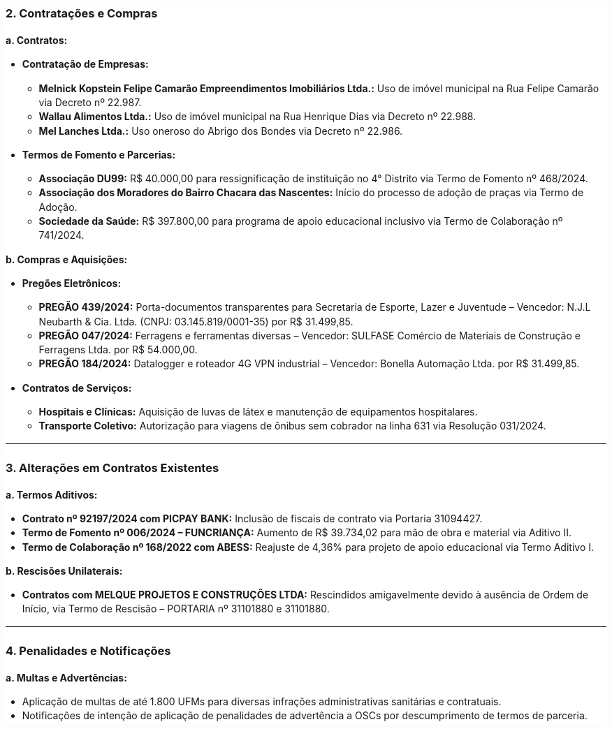 
### **2. Contratações e Compras**

**a. Contratos:**
- **Contratação de Empresas:**
  - **Melnick Kopstein Felipe Camarão Empreendimentos Imobiliários Ltda.:** Uso de imóvel municipal na Rua Felipe Camarão via Decreto nº 22.987.
  - **Wallau Alimentos Ltda.:** Uso de imóvel municipal na Rua Henrique Dias via Decreto nº 22.988.
  - **Mel Lanches Ltda.:** Uso oneroso do Abrigo dos Bondes via Decreto nº 22.986.

- **Termos de Fomento e Parcerias:**
  - **Associação DU99:** R$ 40.000,00 para ressignificação de instituição no 4° Distrito via Termo de Fomento nº 468/2024.
  - **Associação dos Moradores do Bairro Chacara das Nascentes:** Início do processo de adoção de praças via Termo de Adoção.
  - **Sociedade da Saúde:** R$ 397.800,00 para programa de apoio educacional inclusivo via Termo de Colaboração nº 741/2024.

**b. Compras e Aquisições:**
- **Pregões Eletrônicos:**
  - **PREGÃO 439/2024:** Porta-documentos transparentes para Secretaria de Esporte, Lazer e Juventude – Vencedor: N.J.L Neubarth & Cia. Ltda. (CNPJ: 03.145.819/0001-35) por R$ 31.499,85.
  - **PREGÃO 047/2024:** Ferragens e ferramentas diversas – Vencedor: SULFASE Comércio de Materiais de Construção e Ferragens Ltda. por R$ 54.000,00.
  - **PREGÃO 184/2024:** Datalogger e roteador 4G VPN industrial – Vencedor: Bonella Automação Ltda. por R$ 31.499,85.

- **Contratos de Serviços:**
  - **Hospitais e Clínicas:** Aquisição de luvas de látex e manutenção de equipamentos hospitalares.
  - **Transporte Coletivo:** Autorização para viagens de ônibus sem cobrador na linha 631 via Resolução 031/2024.

---

### **3. Alterações em Contratos Existentes**

**a. Termos Aditivos:**
- **Contrato nº 92197/2024 com PICPAY BANK:** Inclusão de fiscais de contrato via Portaria 31094427.
- **Termo de Fomento nº 006/2024 – FUNCRIANÇA:** Aumento de R$ 39.734,02 para mão de obra e material via Aditivo II.
- **Termo de Colaboração nº 168/2022 com ABESS:** Reajuste de 4,36% para projeto de apoio educacional via Termo Aditivo I.

**b. Rescisões Unilaterais:**
- **Contratos com MELQUE PROJETOS E CONSTRUÇÕES LTDA:** Rescindidos amigavelmente devido à ausência de Ordem de Início, via Termo de Rescisão – PORTARIA nº 31101880 e 31101880.

---

### **4. Penalidades e Notificações**

**a. Multas e Advertências:**
- Aplicação de multas de até 1.800 UFMs para diversas infrações administrativas sanitárias e contratuais.
- Notificações de intenção de aplicação de penalidades de advertência a OSCs por descumprimento de termos de parceria.
